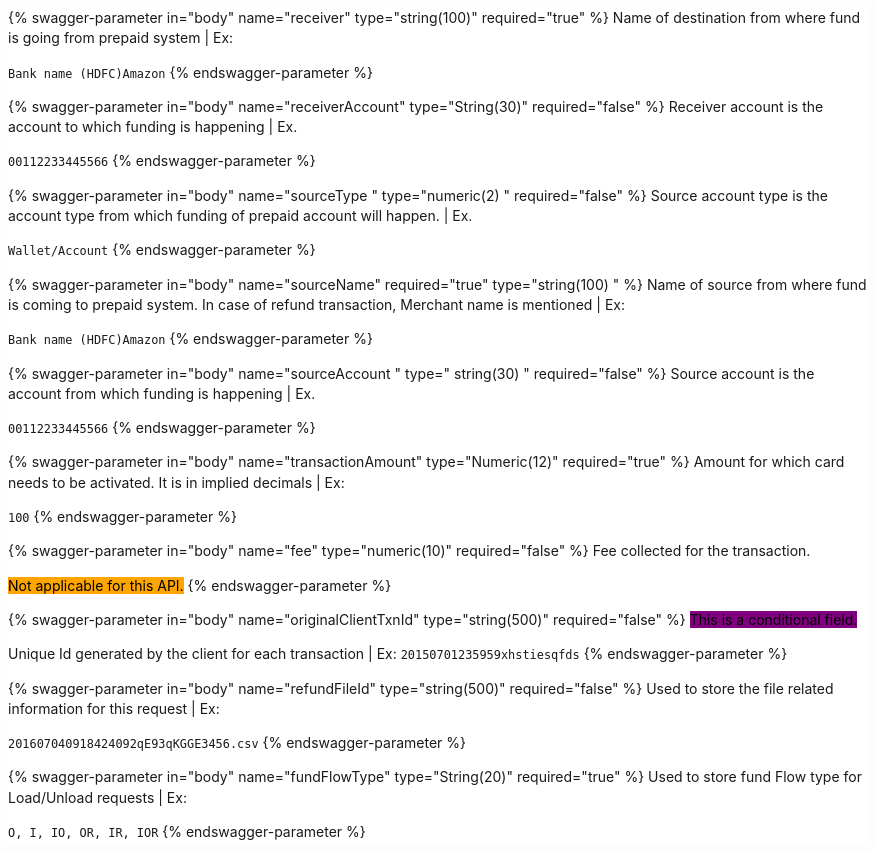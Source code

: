 {% swagger-parameter in="body" name="receiver" type="string(100)" required="true" %}
Name of destination from where fund is going from prepaid system | Ex:

`Bank name (HDFC)Amazon`
{% endswagger-parameter %}

{% swagger-parameter in="body" name="receiverAccount" type="String(30)" required="false" %}
Receiver account is the account to which funding is happening | Ex.

`00112233445566`
{% endswagger-parameter %}

{% swagger-parameter in="body" name="sourceType " type="numeric(2) " required="false" %}
Source account type is the account type from which funding of prepaid account will happen. | Ex.

`Wallet/Account`
{% endswagger-parameter %}

{% swagger-parameter in="body" name="sourceName" required="true" type="string(100) " %}
Name of source from where fund is coming to prepaid system. In case of refund transaction, Merchant name is mentioned | Ex:

`Bank name (HDFC)Amazon`
{% endswagger-parameter %}

{% swagger-parameter in="body" name="sourceAccount " type=" string(30)  " required="false" %}
Source account is the account from which funding is happening | Ex.

`00112233445566`
{% endswagger-parameter %}

{% swagger-parameter in="body" name="transactionAmount" type="Numeric(12)" required="true" %}
Amount for which card needs to be activated. It is in implied decimals | Ex:

`100`
{% endswagger-parameter %}

{% swagger-parameter in="body" name="fee" type="numeric(10)" required="false" %}
Fee collected for the transaction.

<mark style="background-color:orange;">Not applicable for this API.</mark>
{% endswagger-parameter %}

{% swagger-parameter in="body" name="originalClientTxnId" type="string(500)" required="false" %}
<mark style="background-color:purple;">This is a conditional field.</mark>

Unique Id generated by the client for each transaction | Ex: `20150701235959xhstiesqfds`
{% endswagger-parameter %}

{% swagger-parameter in="body" name="refundFileId" type="string(500)" required="false" %}
Used to store the file related information for this request | Ex:

`201607040918424092qE93qKGGE3456.csv`
{% endswagger-parameter %}

{% swagger-parameter in="body" name="fundFlowType" type="String(20)" required="true" %}
Used to store fund Flow type for Load/Unload requests | Ex:

`O, I, IO, OR, IR, IOR`
{% endswagger-parameter %}
